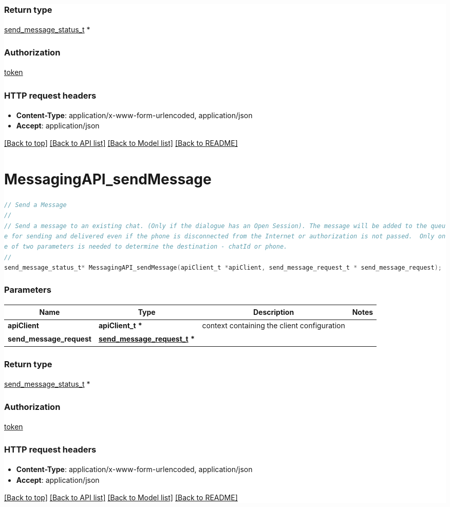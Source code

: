 ### Return type

[send_message_status_t](send_message_status.md) *


### Authorization

[token](../README.md#token)

### HTTP request headers

 - **Content-Type**: application/x-www-form-urlencoded, application/json
 - **Accept**: application/json

[[Back to top]](#) [[Back to API list]](../README.md#documentation-for-api-endpoints) [[Back to Model list]](../README.md#documentation-for-models) [[Back to README]](../README.md)

# **MessagingAPI_sendMessage**
```c
// Send a Message
//
// Send a message to an existing chat. (Only if the dialogue has an Open Session). The message will be added to the queue for sending and delivered even if the phone is disconnected from the Internet or authorization is not passed.  Only one of two parameters is needed to determine the destination - chatId or phone.
//
send_message_status_t* MessagingAPI_sendMessage(apiClient_t *apiClient, send_message_request_t * send_message_request);
```

### Parameters
Name | Type | Description  | Notes
------------- | ------------- | ------------- | -------------
**apiClient** | **apiClient_t \*** | context containing the client configuration |
**send_message_request** | **[send_message_request_t](send_message_request.md) \*** |  | 

### Return type

[send_message_status_t](send_message_status.md) *


### Authorization

[token](../README.md#token)

### HTTP request headers

 - **Content-Type**: application/x-www-form-urlencoded, application/json
 - **Accept**: application/json

[[Back to top]](#) [[Back to API list]](../README.md#documentation-for-api-endpoints) [[Back to Model list]](../README.md#documentation-for-models) [[Back to README]](../README.md)

